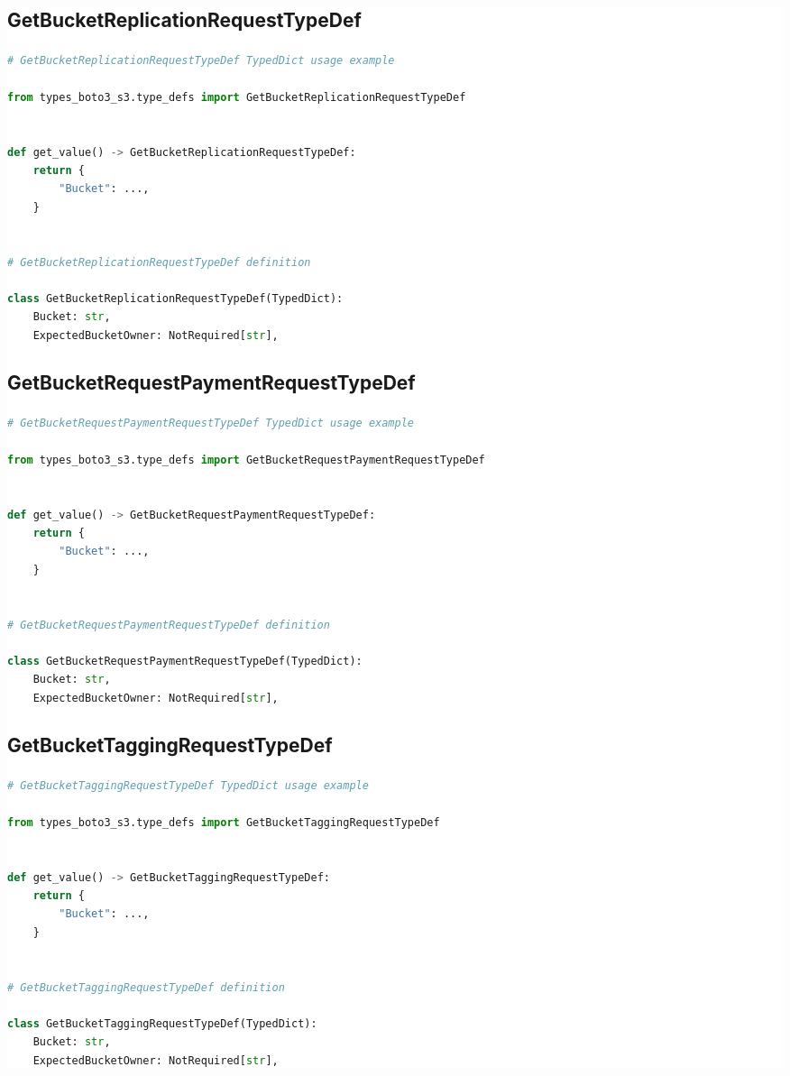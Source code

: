 
## GetBucketReplicationRequestTypeDef

```python
# GetBucketReplicationRequestTypeDef TypedDict usage example

from types_boto3_s3.type_defs import GetBucketReplicationRequestTypeDef


def get_value() -> GetBucketReplicationRequestTypeDef:
    return {
        "Bucket": ...,
    }


# GetBucketReplicationRequestTypeDef definition

class GetBucketReplicationRequestTypeDef(TypedDict):
    Bucket: str,
    ExpectedBucketOwner: NotRequired[str],
```


## GetBucketRequestPaymentRequestTypeDef

```python
# GetBucketRequestPaymentRequestTypeDef TypedDict usage example

from types_boto3_s3.type_defs import GetBucketRequestPaymentRequestTypeDef


def get_value() -> GetBucketRequestPaymentRequestTypeDef:
    return {
        "Bucket": ...,
    }


# GetBucketRequestPaymentRequestTypeDef definition

class GetBucketRequestPaymentRequestTypeDef(TypedDict):
    Bucket: str,
    ExpectedBucketOwner: NotRequired[str],
```


## GetBucketTaggingRequestTypeDef

```python
# GetBucketTaggingRequestTypeDef TypedDict usage example

from types_boto3_s3.type_defs import GetBucketTaggingRequestTypeDef


def get_value() -> GetBucketTaggingRequestTypeDef:
    return {
        "Bucket": ...,
    }


# GetBucketTaggingRequestTypeDef definition

class GetBucketTaggingRequestTypeDef(TypedDict):
    Bucket: str,
    ExpectedBucketOwner: NotRequired[str],
```